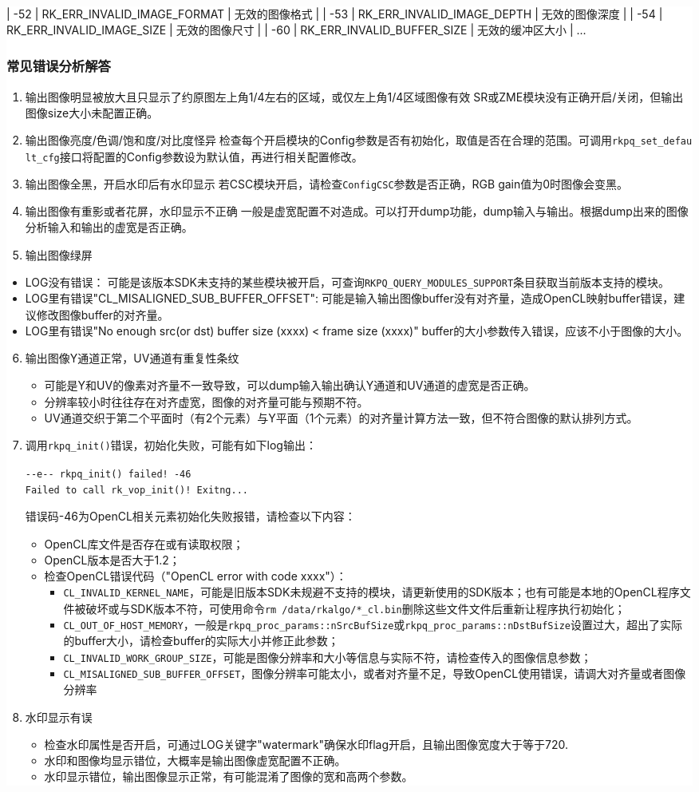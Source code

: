 | -52 | RK_ERR_INVALID_IMAGE_FORMAT | 无效的图像格式 |
| -53 | RK_ERR_INVALID_IMAGE_DEPTH | 无效的图像深度 |
| -54 | RK_ERR_INVALID_IMAGE_SIZE | 无效的图像尺寸 |
| -60 | RK_ERR_INVALID_BUFFER_SIZE | 无效的缓冲区大小 |
...

### 常见错误分析解答
1. 输出图像明显被放大且只显示了约原图左上角1/4左右的区域，或仅左上角1/4区域图像有效
    SR或ZME模块没有正确开启/关闭，但输出图像size大小未配置正确。

2. 输出图像亮度/色调/饱和度/对比度怪异
    检查每个开启模块的Config参数是否有初始化，取值是否在合理的范围。可调用`rkpq_set_default_cfg`接口将配置的Config参数设为默认值，再进行相关配置修改。

3. 输出图像全黑，开启水印后有水印显示
    若CSC模块开启，请检查`ConfigCSC`参数是否正确，RGB gain值为0时图像会变黑。

4. 输出图像有重影或者花屏，水印显示不正确
    一般是虚宽配置不对造成。可以打开dump功能，dump输入与输出。根据dump出来的图像分析输入和输出的虚宽是否正确。

5. 输出图像绿屏
  - LOG没有错误：
    可能是该版本SDK未支持的某些模块被开启，可查询`RKPQ_QUERY_MODULES_SUPPORT`条目获取当前版本支持的模块。
  - LOG里有错误"CL_MISALIGNED_SUB_BUFFER_OFFSET":
    可能是输入输出图像buffer没有对齐量，造成OpenCL映射buffer错误，建议修改图像buffer的对齐量。
  - LOG里有错误"No enough src(or dst) buffer size (xxxx) < frame size (xxxx)"
    buffer的大小参数传入错误，应该不小于图像的大小。

6. 输出图像Y通道正常，UV通道有重复性条纹
    - 可能是Y和UV的像素对齐量不一致导致，可以dump输入输出确认Y通道和UV通道的虚宽是否正确。
    - 分辨率较小时往往存在对齐虚宽，图像的对齐量可能与预期不符。
    - UV通道交织于第二个平面时（有2个元素）与Y平面（1个元素）的对齐量计算方法一致，但不符合图像的默认排列方式。

7. 调用`rkpq_init()`错误，初始化失败，可能有如下log输出：
    ```
    --e-- rkpq_init() failed! -46
    Failed to call rk_vop_init()! Exitng...
    ```
    错误码-46为OpenCL相关元素初始化失败报错，请检查以下内容：
    - OpenCL库文件是否存在或有读取权限；
    - OpenCL版本是否大于1.2；
    - 检查OpenCL错误代码（"OpenCL error with code xxxx"）：
      - `CL_INVALID_KERNEL_NAME`，可能是旧版本SDK未规避不支持的模块，请更新使用的SDK版本；也有可能是本地的OpenCL程序文件被破坏或与SDK版本不符，可使用命令`rm /data/rkalgo/*_cl.bin`删除这些文件文件后重新让程序执行初始化；
      - `CL_OUT_OF_HOST_MEMORY`，一般是`rkpq_proc_params::nSrcBufSize`或`rkpq_proc_params::nDstBufSize`设置过大，超出了实际的buffer大小，请检查buffer的实际大小并修正此参数；
      - `CL_INVALID_WORK_GROUP_SIZE`，可能是图像分辨率和大小等信息与实际不符，请检查传入的图像信息参数；
      - `CL_MISALIGNED_SUB_BUFFER_OFFSET`，图像分辨率可能太小，或者对齐量不足，导致OpenCL使用错误，请调大对齐量或者图像分辨率

8. 水印显示有误
    - 检查水印属性是否开启，可通过LOG关键字"watermark"确保水印flag开启，且输出图像宽度大于等于720.
    - 水印和图像均显示错位，大概率是输出图像虚宽配置不正确。
    - 水印显示错位，输出图像显示正常，有可能混淆了图像的宽和高两个参数。